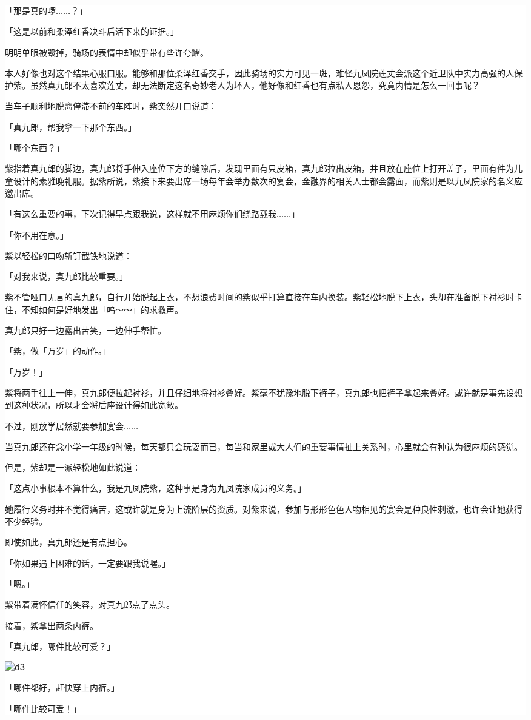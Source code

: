 「那是真的啰……？」

「这是以前和柔泽红香决斗后活下来的证据。」

明明单眼被毁掉，骑场的表情中却似乎带有些许夸耀。

本人好像也对这个结果心服口服。能够和那位柔泽红香交手，因此骑场的实力可见一斑，难怪九凤院莲丈会派这个近卫队中实力高强的人保护紫。虽然真九郎不太喜欢莲丈，却无法断定这名奇妙老人为坏人，他好像和红香也有点私人恩怨，究竟内情是怎么一回事呢？

当车子顺利地脱离停滞不前的车阵时，紫突然开口说道：

「真九郎，帮我拿一下那个东西。」

「哪个东西？」

紫指着真九郎的脚边，真九郎将手伸入座位下方的缝隙后，发现里面有只皮箱，真九郎拉出皮箱，并且放在座位上打开盖子，里面有件为儿童设计的素雅晚礼服。据紫所说，紫接下来要出席一场每年会举办数次的宴会，金融界的相关人士都会露面，而紫则是以九凤院家的名义应邀出席。

「有这么重要的事，下次记得早点跟我说，这样就不用麻烦你们绕路载我……」

「你不用在意。」

紫以轻松的口吻斩钉截铁地说道：

「对我来说，真九郎比较重要。」

紫不管哑口无言的真九郎，自行开始脱起上衣，不想浪费时间的紫似乎打算直接在车内换装。紫轻松地脱下上衣，头却在准备脱下衬衫时卡住，不知如何是好地发出「呜～～」的求救声。

真九郎只好一边露出苦笑，一边伸手帮忙。

「紫，做「万岁」的动作。」

「万岁！」

紫将两手往上一伸，真九郎便拉起衬衫，并且仔细地将衬衫叠好。紫毫不犹豫地脱下裤子，真九郎也把裤子拿起来叠好。或许就是事先设想到这种状况，所以才会将后座设计得如此宽敞。

不过，刚放学居然就要参加宴会……

当真九郎还在念小学一年级的时候，每天都只会玩耍而已，每当和家里或大人们的重要事情扯上关系时，心里就会有种认为很麻烦的感觉。

但是，紫却是一派轻松地如此说道：

「这点小事根本不算什么，我是九凤院紫，这种事是身为九凤院家成员的义务。」

她履行义务时并不觉得痛苦，这或许就是身为上流阶层的资质。对紫来说，参加与形形色色人物相见的宴会是种良性刺激，也许会让她获得不少经验。

即使如此，真九郎还是有点担心。

「你如果遇上困难的话，一定要跟我说喔。」

「嗯。」

紫带着满怀信任的笑容，对真九郎点了点头。

接着，紫拿出两条内裤。

「真九郎，哪件比较可爱？」

![d3](d3.jpg)

「哪件都好，赶快穿上内裤。」

「哪件比较可爱！」
